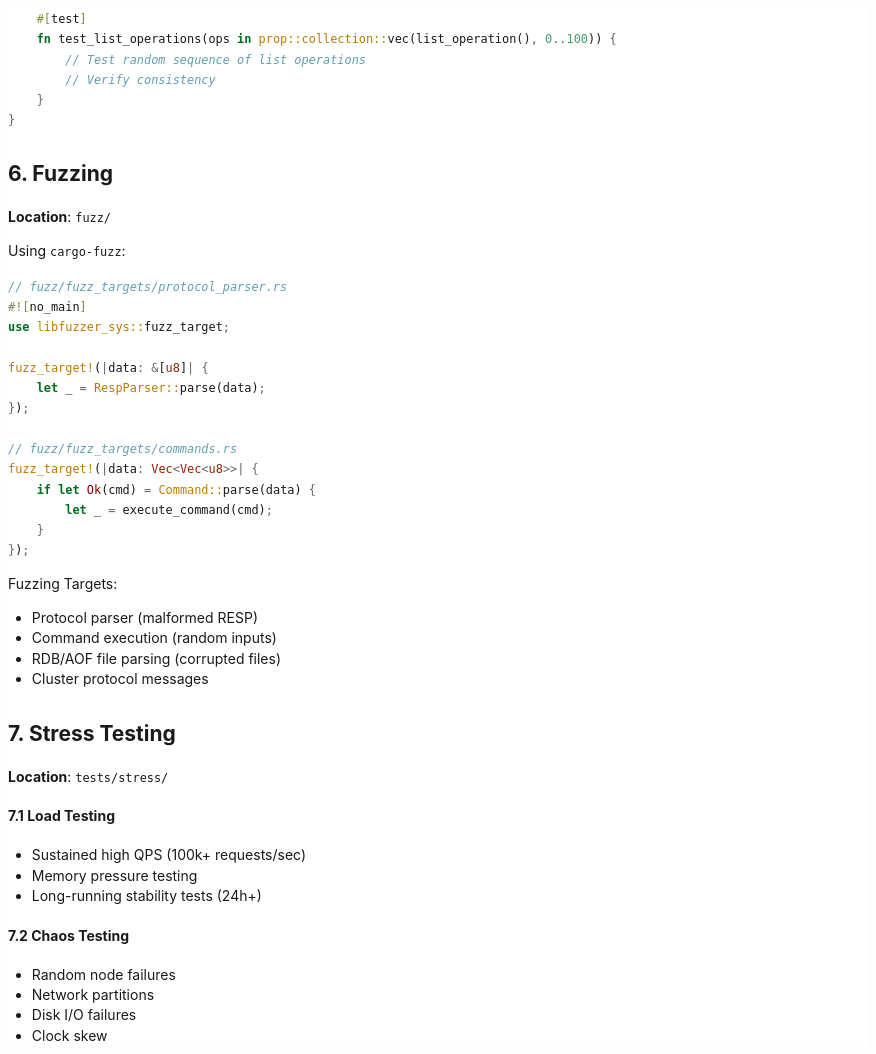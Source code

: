 ```rust
    #[test]
    fn test_list_operations(ops in prop::collection::vec(list_operation(), 0..100)) {
        // Test random sequence of list operations
        // Verify consistency
    }
}
```

## 6. Fuzzing

**Location**: `fuzz/`

Using `cargo-fuzz`:

```rust
// fuzz/fuzz_targets/protocol_parser.rs
#![no_main]
use libfuzzer_sys::fuzz_target;

fuzz_target!(|data: &[u8]| {
    let _ = RespParser::parse(data);
});

// fuzz/fuzz_targets/commands.rs
fuzz_target!(|data: Vec<Vec<u8>>| {
    if let Ok(cmd) = Command::parse(data) {
        let _ = execute_command(cmd);
    }
});
```

Fuzzing Targets:
- Protocol parser (malformed RESP)
- Command execution (random inputs)
- RDB/AOF file parsing (corrupted files)
- Cluster protocol messages

## 7. Stress Testing

**Location**: `tests/stress/`

#### 7.1 Load Testing
- Sustained high QPS (100k+ requests/sec)
- Memory pressure testing
- Long-running stability tests (24h+)

#### 7.2 Chaos Testing
- Random node failures
- Network partitions
- Disk I/O failures
- Clock skew
